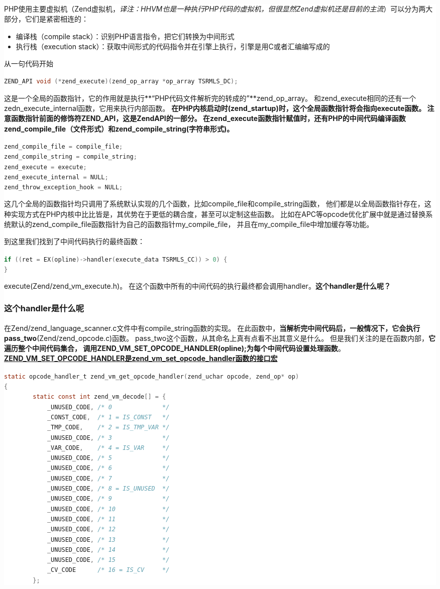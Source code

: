 PHP使用主要虚拟机（Zend虚拟机，*译注：HHVM也是一种执行PHP代码的虚拟机，但很显然Zend虚拟机还是目前的主流*）可以分为两大部分，它们是紧密相连的：

- 编译栈（compile stack）：识别PHP语言指令，把它们转换为中间形式
- 执行栈（execution stack）：获取中间形式的代码指令并在引擎上执行，引擎是用C或者汇编编写成的



从一句代码开始

```C
ZEND_API void (*zend_execute)(zend_op_array *op_array TSRMLS_DC);
```

这是一个全局的函数指针，它的作用就是执行**“PHP代码文件解析完的转成的”**zend_op_array。 和zend_execute相同的还有一个zedn_execute_internal函数，它用来执行内部函数。 **在PHP内核启动时(zend_startup)时，这个全局函数指针将会指向execute函数。 注意函数指针前面的修饰符ZEND_API，这是ZendAPI的一部分。 在zend_execute函数指针赋值时，还有PHP的中间代码编译函数zend_compile_file（文件形式）和zend_compile_string(字符串形式)。**



```C
zend_compile_file = compile_file;
zend_compile_string = compile_string;
zend_execute = execute;
zend_execute_internal = NULL;
zend_throw_exception_hook = NULL;
```

这几个全局的函数指针均只调用了系统默认实现的几个函数，比如compile_file和compile_string函数， 他们都是以全局函数指针存在，这种实现方式在PHP内核中比比皆是，其优势在于更低的耦合度，甚至可以定制这些函数。 比如在APC等opcode优化扩展中就是通过替换系统默认的zend_compile_file函数指针为自己的函数指针my_compile_file， 并且在my_compile_file中增加缓存等功能。

到这里我们找到了中间代码执行的最终函数：

```C
if ((ret = EX(opline)->handler(execute_data TSRMLS_CC)) > 0) {
}
```

execute(Zend/zend_vm_execute.h)。 在这个函数中所有的中间代码的执行最终都会调用handler。**这个handler是什么呢？**



### 这个handler是什么呢

在Zend/zend_language_scanner.c文件中有compile_string函数的实现。 在此函数中，**当解析完中间代码后，一般情况下，它会执行pass_two**(Zend/zend_opcode.c)函数。 pass_two这个函数，从其命名上真有点看不出其意义是什么。 但是我们关注的是在函数内部，**它遍历整个中间代码集合， 调用ZEND_VM_SET_OPCODE_HANDLER(opline);为每个中间代码设置处理函数**。 **<u>ZEND_VM_SET_OPCODE_HANDLER是zend_vm_set_opcode_handler函数的接口宏</u>**



```C
static opcode_handler_t zend_vm_get_opcode_handler(zend_uchar opcode, zend_op* op)
{
        static const int zend_vm_decode[] = {
            _UNUSED_CODE, /* 0              */
            _CONST_CODE,  /* 1 = IS_CONST   */
            _TMP_CODE,    /* 2 = IS_TMP_VAR */
            _UNUSED_CODE, /* 3              */
            _VAR_CODE,    /* 4 = IS_VAR     */
            _UNUSED_CODE, /* 5              */
            _UNUSED_CODE, /* 6              */
            _UNUSED_CODE, /* 7              */
            _UNUSED_CODE, /* 8 = IS_UNUSED  */
            _UNUSED_CODE, /* 9              */
            _UNUSED_CODE, /* 10             */
            _UNUSED_CODE, /* 11             */
            _UNUSED_CODE, /* 12             */
            _UNUSED_CODE, /* 13             */
            _UNUSED_CODE, /* 14             */
            _UNUSED_CODE, /* 15             */
            _CV_CODE      /* 16 = IS_CV     */
        };
```